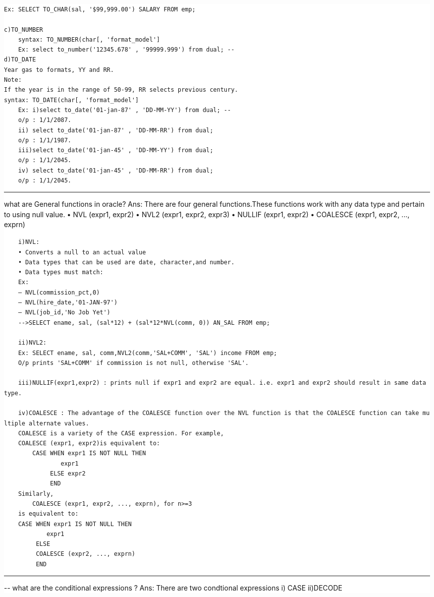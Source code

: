 	Ex: SELECT TO_CHAR(sal, '$99,999.00') SALARY FROM emp;
	
	c)TO_NUMBER
		syntax: TO_NUMBER(char[, 'format_model']
		Ex: select to_number('12345.678' , '99999.999') from dual; --
	d)TO_DATE 
	Year gas to formats, YY and RR.
	Note:
	If the year is in the range of 50-99, RR selects previous century. 
	syntax: TO_DATE(char[, 'format_model']
		Ex: i)select to_date('01-jan-87' , 'DD-MM-YY') from dual; --
		o/p : 1/1/2087. 
		ii) select to_date('01-jan-87' , 'DD-MM-RR') from dual;
		o/p : 1/1/1987.
		iii)select to_date('01-jan-45' , 'DD-MM-YY') from dual;
		o/p : 1/1/2045.
		iv) select to_date('01-jan-45' , 'DD-MM-RR') from dual;
		o/p : 1/1/2045.
***************************************************************************************************
what are General functions in oracle?
Ans: There are four general functions.These functions work with any data type and pertain to using null value.
		• NVL (expr1, expr2)
		• NVL2 (expr1, expr2, expr3)
		• NULLIF (expr1, expr2)
		• COALESCE (expr1, expr2, ..., exprn)
		
		i)NVL:
		• Converts a null to an actual value
		• Data types that can be used are date, character,and number.
		• Data types must match:	
		Ex:
		– NVL(commission_pct,0)
		– NVL(hire_date,'01-JAN-97')
		– NVL(job_id,'No Job Yet')
		-->SELECT ename, sal, (sal*12) + (sal*12*NVL(comm, 0)) AN_SAL FROM emp;
		
		ii)NVL2:
		Ex: SELECT ename, sal, comm,NVL2(comm,'SAL+COMM', 'SAL') income FROM emp;
		O/p prints 'SAL+COMM' if commission is not null, otherwise 'SAL'. 
		
		iii)NULLIF(expr1,expr2) : prints null if expr1 and expr2 are equal. i.e. expr1 and expr2 should result in same data type.
		
		iv)COALESCE : The advantage of the COALESCE function over the NVL function is that the COALESCE function can take multiple alternate values.
		COALESCE is a variety of the CASE expression. For example,
		COALESCE (expr1, expr2)is equivalent to:
			CASE WHEN expr1 IS NOT NULL THEN 
					expr1 
				 ELSE expr2 
				 END
	    Similarly,
			COALESCE (expr1, expr2, ..., exprn), for n>=3
		is equivalent to:
		CASE WHEN expr1 IS NOT NULL THEN 
				expr1 
			 ELSE 
			 COALESCE (expr2, ..., exprn) 
			 END
***************************************************************************************************
-- what are the conditional expressions ?
Ans: There are two condtional expressions
	 i) CASE 
	 ii)DECODE 